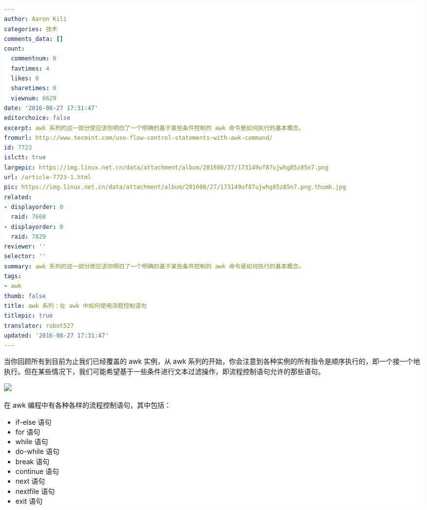 ```yaml
---
author: Aaron Kili
categories: 技术
comments_data: []
count:
  commentnum: 0
  favtimes: 4
  likes: 0
  sharetimes: 0
  viewnum: 6629
date: '2016-08-27 17:31:47'
editorchoice: false
excerpt: awk 系列的这一部分使应该你明白了一个明确的基于某些条件控制的 awk 命令是如何执行的基本概念。
fromurl: http://www.tecmint.com/use-flow-control-statements-with-awk-command/
id: 7723
islctt: true
largepic: https://img.linux.net.cn/data/attachment/album/201608/27/173149uf87ujwhg85z85n7.png
url: /article-7723-1.html
pic: https://img.linux.net.cn/data/attachment/album/201608/27/173149uf87ujwhg85z85n7.png.thumb.jpg
related:
- displayorder: 0
  raid: 7668
- displayorder: 0
  raid: 7829
reviewer: ''
selector: ''
summary: awk 系列的这一部分使应该你明白了一个明确的基于某些条件控制的 awk 命令是如何执行的基本概念。
tags:
- awk
thumb: false
title: awk 系列：在 awk 中如何使用流程控制语句
titlepic: true
translator: robot527
updated: '2016-08-27 17:31:47'
---
```


当你回顾所有到目前为止我们已经覆盖的 awk 实例，从 awk 系列的开始，你会注意到各种实例的所有指令是顺序执行的，即一个接一个地执行。但在某些情况下，我们可能希望基于一些条件进行文本过滤操作，即流程控制语句允许的那些语句。


![](/data/attachment/album/201608/27/173149uf87ujwhg85z85n7.png)


在 awk 编程中有各种各样的流程控制语句，其中包括：


* if-else 语句
* for 语句
* while 语句
* do-while 语句
* break 语句
* continue 语句
* next 语句
* nextfile 语句
* exit 语句
